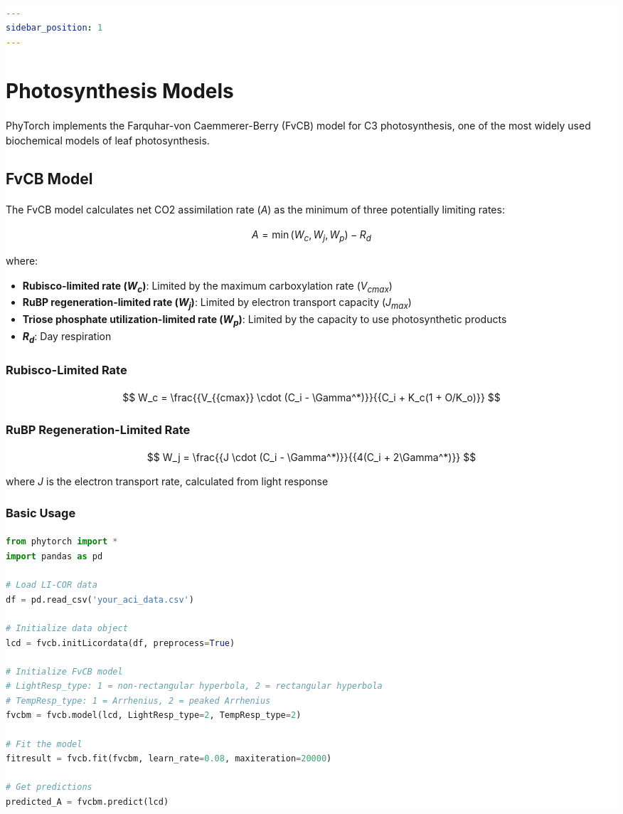 ```yaml
---
sidebar_position: 1
---
```


# Photosynthesis Models

PhyTorch implements the Farquhar-von Caemmerer-Berry (FvCB) model for C3 photosynthesis, one of the most widely used biochemical models of leaf photosynthesis.

## FvCB Model

The FvCB model calculates net CO2 assimilation rate ($A$) as the minimum of three potentially limiting rates:

$$
A = \min(W_c, W_j, W_p) - R_d
$$

where:
- **Rubisco-limited rate ($W_c$)**: Limited by the maximum carboxylation rate ($V_{{cmax}}$)
- **RuBP regeneration-limited rate ($W_j$)**: Limited by electron transport capacity ($J_{{max}}$)
- **Triose phosphate utilization-limited rate ($W_p$)**: Limited by the capacity to use photosynthetic products
- **$R_d$**: Day respiration

### Rubisco-Limited Rate

$$
W_c = \frac{{V_{{cmax}} \cdot (C_i - \Gamma^*)}}{{C_i + K_c(1 + O/K_o)}}
$$

### RuBP Regeneration-Limited Rate

$$
W_j = \frac{{J \cdot (C_i - \Gamma^*)}}{{4(C_i + 2\Gamma^*)}}
$$

where $J$ is the electron transport rate, calculated from light response

### Basic Usage

```python
from phytorch import *
import pandas as pd

# Load LI-COR data
df = pd.read_csv('your_aci_data.csv')

# Initialize data object
lcd = fvcb.initLicordata(df, preprocess=True)

# Initialize FvCB model
# LightResp_type: 1 = non-rectangular hyperbola, 2 = rectangular hyperbola
# TempResp_type: 1 = Arrhenius, 2 = peaked Arrhenius
fvcbm = fvcb.model(lcd, LightResp_type=2, TempResp_type=2)

# Fit the model
fitresult = fvcb.fit(fvcbm, learn_rate=0.08, maxiteration=20000)

# Get predictions
predicted_A = fvcbm.predict(lcd)
```
